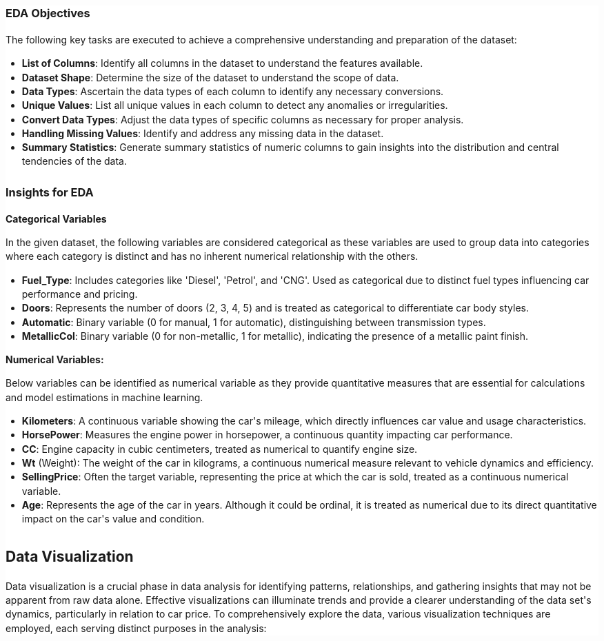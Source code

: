 ### EDA Objectives
The following key tasks are executed to achieve a comprehensive understanding and preparation of the dataset:

- **List of Columns**: Identify all columns in the dataset to understand the features available.
- **Dataset Shape**: Determine the size of the dataset to understand the scope of data.
- **Data Types**: Ascertain the data types of each column to identify any necessary conversions.
- **Unique Values**: List all unique values in each column to detect any anomalies or irregularities.
- **Convert Data Types**: Adjust the data types of specific columns as necessary for proper analysis.
- **Handling Missing Values**: Identify and address any missing data in the dataset.
- **Summary Statistics**: Generate summary statistics of numeric columns to gain insights into the distribution and central tendencies of the data.

### Insights for EDA

**Categorical Variables**

In the given dataset, the following variables are considered categorical as these variables are used to group data into categories where each category is distinct and has no inherent numerical relationship with the others.

- **Fuel_Type**: Includes categories like 'Diesel', 'Petrol', and 'CNG'. Used as categorical due to distinct fuel types influencing car performance and pricing.
- **Doors**: Represents the number of doors (2, 3, 4, 5) and is treated as categorical to differentiate car body styles.
- **Automatic**: Binary variable (0 for manual, 1 for automatic), distinguishing between transmission types.
- **MetallicCol**: Binary variable (0 for non-metallic, 1 for metallic), indicating the presence of a metallic paint finish.


**Numerical Variables:**

Below variables can be identified as numerical variable as they provide quantitative measures that are essential for calculations and model estimations in machine learning.

- **Kilometers**: A continuous variable showing the car's mileage, which directly influences car value and usage characteristics.
- **HorsePower**: Measures the engine power in horsepower, a continuous quantity impacting car performance.
- **CC**: Engine capacity in cubic centimeters, treated as numerical to quantify engine size.
- **Wt** (Weight): The weight of the car in kilograms, a continuous numerical measure relevant to vehicle dynamics and efficiency.
- **SellingPrice**: Often the target variable, representing the price at which the car is sold, treated as a continuous numerical variable.
- **Age**: Represents the age of the car in years. Although it could be ordinal, it is treated as numerical due to its direct quantitative impact on the car's value and condition.


## Data Visualization

Data visualization is a crucial phase in data analysis for identifying patterns, relationships, and gathering insights that may not be apparent from raw data alone. Effective visualizations can illuminate trends and provide a clearer understanding of the data set's dynamics, particularly in relation to car price. To comprehensively explore the data, various visualization techniques are employed, each serving distinct purposes in the analysis:
